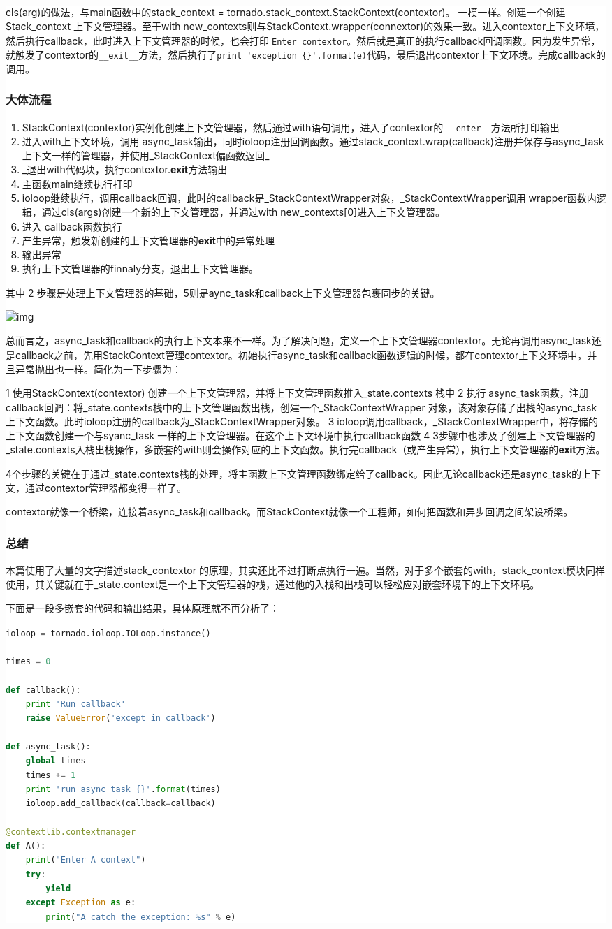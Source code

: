 cls(arg)的做法，与main函数中的stack_context = tornado.stack_context.StackContext(contextor)。 一模一样。创建一个创建Stack_context 上下文管理器。至于with new_contexts则与StackContext.wrapper(connextor)的效果一致。进入contextor上下文环境，然后执行callback，此时进入上下文管理器的时候，也会打印 `Enter contextor`。然后就是真正的执行callback回调函数。因为发生异常，就触发了contextor的`__exit__`方法，然后执行了`print 'exception {}'.format(e)`代码，最后退出contextor上下文环境。完成callback的调用。

### 大体流程

1. StackContext(contextor)实例化创建上下文管理器，然后通过with语句调用，进入了contextor的 `__enter__`方法所打印输出
2.  进入with上下文环境，调用 async_task输出，同时ioloop注册回调函数。通过stack_context.wrap(callback)注册并保存与async_task上下文一样的管理器，并使用_StackContext偏函数返回_
3. _退出with代码块，执行contextor.**exit**方法输出
4. 主函数main继续执行打印
5. ioloop继续执行，调用callback回调，此时的callback是_StackContextWrapper对象，_StackContextWrapper调用 wrapper函数内逻辑，通过cls(args)创建一个新的上下文管理器，并通过with new_contexts[0]进入上下文管理器。
6. 进入 callback函数执行
7. 产生异常，触发新创建的上下文管理器的**exit**中的异常处理
8. 输出异常
9. 执行上下文管理器的finnaly分支，退出上下文管理器。

其中 2 步骤是处理上下文管理器的基础，5则是aync_task和callback上下文管理器包裹同步的关键。

![img](https://upload-images.jianshu.io/upload_images/11043-25c2f93ea9ed0688.png?imageMogr2/auto-orient/strip%7CimageView2/2/w/1000/format/webp)

总而言之，async_task和callback的执行上下文本来不一样。为了解决问题，定义一个上下文管理器contextor。无论再调用async_task还是callback之前，先用StackContext管理contextor。初始执行async_task和callback函数逻辑的时候，都在contextor上下文环境中，并且异常抛出也一样。简化为一下步骤为：

1 使用StackContext(contextor) 创建一个上下文管理器，并将上下文管理函数推入_state.contexts 栈中
 2 执行 async_task函数，注册callback回调：将_state.contexts栈中的上下文管理函数出栈，创建一个_StackContextWrapper 对象，该对象存储了出栈的async_task上下文函数。此时ioloop注册的callback为_StackContextWrapper对象。
 3 ioloop调用callback，_StackContextWrapper中，将存储的上下文函数创建一个与syanc_task 一样的上下文管理器。在这个上下文环境中执行callback函数
 4 3步骤中也涉及了创建上下文管理器的_state.contexts入栈出栈操作，多嵌套的with则会操作对应的上下文函数。执行完callback（或产生异常），执行上下文管理器的**exit**方法。

4个步骤的关键在于通过_state.contexts栈的处理，将主函数上下文管理函数绑定给了callback。因此无论callback还是async_task的上下文，通过contextor管理器都变得一样了。

contextor就像一个桥梁，连接着async_task和callback。而StackContext就像一个工程师，如何把函数和异步回调之间架设桥梁。

### 总结

本篇使用了大量的文字描述stack_contextor 的原理，其实还比不过打断点执行一遍。当然，对于多个嵌套的with，stack_context模块同样使用，其关键就在于_state.context是一个上下文管理器的栈，通过他的入栈和出栈可以轻松应对嵌套环境下的上下文环境。

下面是一段多嵌套的代码和输出结果，具体原理就不再分析了：

```python
ioloop = tornado.ioloop.IOLoop.instance()

times = 0

def callback():
    print 'Run callback'
    raise ValueError('except in callback')

def async_task():
    global times
    times += 1
    print 'run async task {}'.format(times)
    ioloop.add_callback(callback=callback)

@contextlib.contextmanager
def A():
    print("Enter A context")
    try:
        yield
    except Exception as e:
        print("A catch the exception: %s" % e)
```